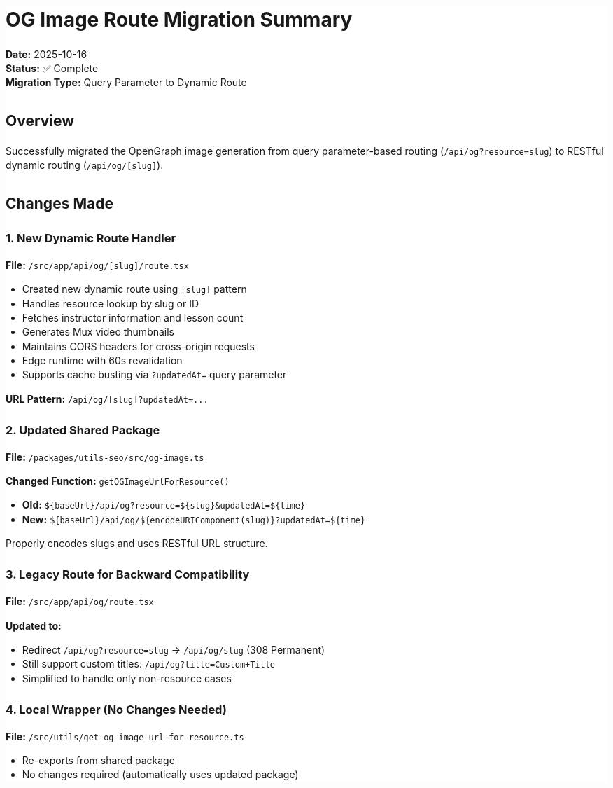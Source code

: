 # OG Image Route Migration Summary

**Date:** 2025-10-16  
**Status:** ✅ Complete  
**Migration Type:** Query Parameter to Dynamic Route

## Overview

Successfully migrated the OpenGraph image generation from query parameter-based
routing (`/api/og?resource=slug`) to RESTful dynamic routing (`/api/og/[slug]`).

## Changes Made

### 1. New Dynamic Route Handler

**File:** `/src/app/api/og/[slug]/route.tsx`

- Created new dynamic route using `[slug]` pattern
- Handles resource lookup by slug or ID
- Fetches instructor information and lesson count
- Generates Mux video thumbnails
- Maintains CORS headers for cross-origin requests
- Edge runtime with 60s revalidation
- Supports cache busting via `?updatedAt=` query parameter

**URL Pattern:** `/api/og/[slug]?updatedAt=...`

### 2. Updated Shared Package

**File:** `/packages/utils-seo/src/og-image.ts`

**Changed Function:** `getOGImageUrlForResource()`

- **Old:** `${baseUrl}/api/og?resource=${slug}&updatedAt=${time}`
- **New:** `${baseUrl}/api/og/${encodeURIComponent(slug)}?updatedAt=${time}`

Properly encodes slugs and uses RESTful URL structure.

### 3. Legacy Route for Backward Compatibility

**File:** `/src/app/api/og/route.tsx`

**Updated to:**

- Redirect `/api/og?resource=slug` → `/api/og/slug` (308 Permanent)
- Still support custom titles: `/api/og?title=Custom+Title`
- Simplified to handle only non-resource cases

### 4. Local Wrapper (No Changes Needed)

**File:** `/src/utils/get-og-image-url-for-resource.ts`

- Re-exports from shared package
- No changes required (automatically uses updated package)
